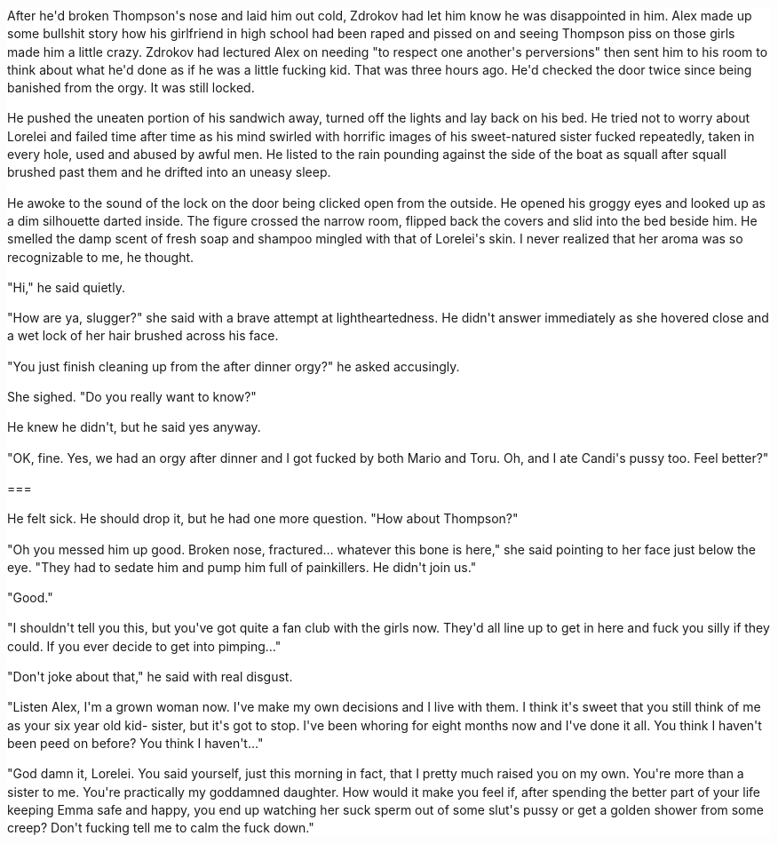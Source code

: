 After he'd broken Thompson's nose and laid him out cold, Zdrokov had let him know he was disappointed in him. Alex made up some bullshit story how his girlfriend in high school had been raped and pissed on and seeing Thompson piss on those girls made him a little crazy. Zdrokov had lectured Alex on needing "to respect one another's perversions" then sent him to his room to think about what he'd done as if he was a little fucking kid. That was three hours ago. He'd checked the door twice since being banished from the orgy. It was still locked. 

He pushed the uneaten portion of his sandwich away, turned off the lights and lay back on his bed. He tried not to worry about Lorelei and failed time after time as his mind swirled with horrific images of his sweet-natured sister fucked repeatedly, taken in every hole, used and abused by awful men. He listed to the rain pounding against the side of the boat as squall after squall brushed past them and he drifted into an uneasy sleep. 

He awoke to the sound of the lock on the door being clicked open from the outside. He opened his groggy eyes and looked up as a dim silhouette darted inside. The figure crossed the narrow room, flipped back the covers and slid into the bed beside him. He smelled the damp scent of fresh soap and shampoo mingled with that of Lorelei's skin. I never realized that her aroma was so recognizable to me, he thought. 

"Hi," he said quietly. 

"How are ya, slugger?" she said with a brave attempt at lightheartedness. He didn't answer immediately as she hovered close and a wet lock of her hair brushed across his face. 

"You just finish cleaning up from the after dinner orgy?" he asked accusingly. 

She sighed. "Do you really want to know?" 

He knew he didn't, but he said yes anyway. 

"OK, fine. Yes, we had an orgy after dinner and I got fucked by both Mario and Toru. Oh, and I ate Candi's pussy too. Feel better?"  

===

He felt sick. He should drop it, but he had one more question. "How about Thompson?" 

"Oh you messed him up good. Broken nose, fractured… whatever this bone is here," she said pointing to her face just below the eye. "They had to sedate him and pump him full of painkillers. He didn't join us." 

"Good." 

"I shouldn't tell you this, but you've got quite a fan club with the girls now. They'd all line up to get in here and fuck you silly if they could. If you ever decide to get into pimping…" 

"Don't joke about that," he said with real disgust. 

"Listen Alex, I'm a grown woman now. I've make my own decisions and I live with them. I think it's sweet that you still think of me as your six year old kid- sister, but it's got to stop. I've been whoring for eight months now and I've done it all. You think I haven't been peed on before? You think I haven't…" 

"God damn it, Lorelei. You said yourself, just this morning in fact, that I pretty much raised you on my own. You're more than a sister to me. You're practically my goddamned daughter. How would it make you feel if, after spending the better part of your life keeping Emma safe and happy, you end up watching her suck sperm out of some slut's pussy or get a golden shower from some creep? Don't fucking tell me to calm the fuck down." 

